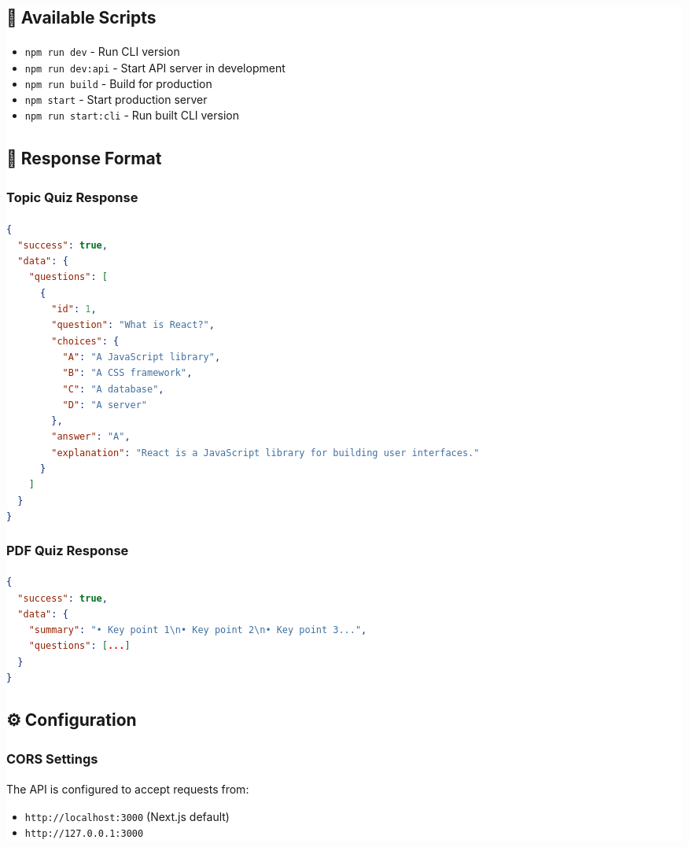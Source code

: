 ## 🔧 Available Scripts

- `npm run dev` - Run CLI version
- `npm run dev:api` - Start API server in development
- `npm run build` - Build for production
- `npm start` - Start production server
- `npm run start:cli` - Run built CLI version

## 🎯 Response Format

### Topic Quiz Response
```json
{
  "success": true,
  "data": {
    "questions": [
      {
        "id": 1,
        "question": "What is React?",
        "choices": {
          "A": "A JavaScript library",
          "B": "A CSS framework", 
          "C": "A database",
          "D": "A server"
        },
        "answer": "A",
        "explanation": "React is a JavaScript library for building user interfaces."
      }
    ]
  }
}
```

### PDF Quiz Response
```json
{
  "success": true,
  "data": {
    "summary": "• Key point 1\n• Key point 2\n• Key point 3...",
    "questions": [...]
  }
}
```

## ⚙️ Configuration

### CORS Settings
The API is configured to accept requests from:
- `http://localhost:3000` (Next.js default)
- `http://127.0.0.1:3000`
